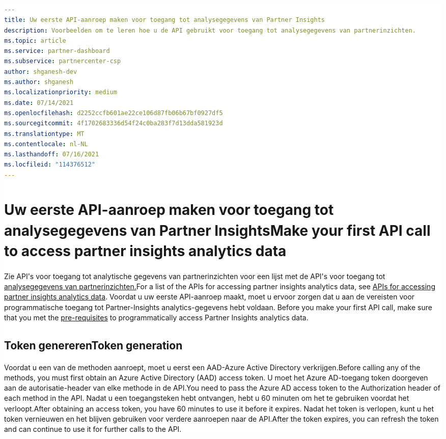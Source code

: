 ```yaml
---
title: Uw eerste API-aanroep maken voor toegang tot analysegegevens van Partner Insights
description: Voorbeelden om te leren hoe u de API gebruikt voor toegang tot analysegegevens van partnerinzichten.
ms.topic: article
ms.service: partner-dashboard
ms.subservice: partnercenter-csp
author: shganesh-dev
ms.author: shganesh
ms.localizationpriority: medium
ms.date: 07/14/2021
ms.openlocfilehash: d2252ccfb601ae22ce106d87fb06b67bf0927df5
ms.sourcegitcommit: 4f1702683336d54f24c0ba283f7d13dda581923d
ms.translationtype: MT
ms.contentlocale: nl-NL
ms.lasthandoff: 07/16/2021
ms.locfileid: "114376512"
---
```

# <a name="make-your-first-api-call-to-access-partner-insights-analytics-data"></a><span data-ttu-id="79533-103">Uw eerste API-aanroep maken voor toegang tot analysegegevens van Partner Insights</span><span class="sxs-lookup"><span data-stu-id="79533-103">Make your first API call to access partner insights analytics data</span></span>

<span data-ttu-id="79533-104">Zie API's voor toegang tot analytische gegevens van partnerinzichten voor een lijst met de API's voor toegang tot [analysegegevens van partnerinzichten.](insights-programmatic-analytics-available-api.md)</span><span class="sxs-lookup"><span data-stu-id="79533-104">For a list of the APIs for accessing partner insights analytics data, see [APIs for accessing partner insights analytics data](insights-programmatic-analytics-available-api.md).</span></span> <span data-ttu-id="79533-105">Voordat u uw eerste API-aanroep maakt, moet u ervoor zorgen dat u aan de vereisten voor programmatische toegang tot Partner-Insights analytics-gegevens hebt voldaan. [](insights-programmatic-prerequisites.md)</span><span class="sxs-lookup"><span data-stu-id="79533-105">Before you make your first API call, make sure that you met the [pre-requisites](insights-programmatic-prerequisites.md) to programmatically access Partner Insights analytics data.</span></span>

## <a name="token-generation"></a><span data-ttu-id="79533-106">Token genereren</span><span class="sxs-lookup"><span data-stu-id="79533-106">Token generation</span></span>

<span data-ttu-id="79533-107">Voordat u een van de methoden aanroept, moet u eerst een AAD-Azure Active Directory verkrijgen.</span><span class="sxs-lookup"><span data-stu-id="79533-107">Before calling any of the methods, you must first obtain an Azure Active Directory (AAD) access token.</span></span> <span data-ttu-id="79533-108">U moet het Azure AD-toegang token doorgeven aan de autorisatie-header van elke methode in de API.</span><span class="sxs-lookup"><span data-stu-id="79533-108">You need to pass the Azure AD access token to the Authorization header of each method in the API.</span></span> <span data-ttu-id="79533-109">Nadat u een toegangsteken hebt ontvangen, hebt u 60 minuten om het te gebruiken voordat het verloopt.</span><span class="sxs-lookup"><span data-stu-id="79533-109">After obtaining an access token, you have 60 minutes to use it before it expires.</span></span> <span data-ttu-id="79533-110">Nadat het token is verlopen, kunt u het token vernieuwen en het blijven gebruiken voor verdere aanroepen naar de API.</span><span class="sxs-lookup"><span data-stu-id="79533-110">After the token expires, you can refresh the token and can continue to use it for further calls to the API.</span></span>
